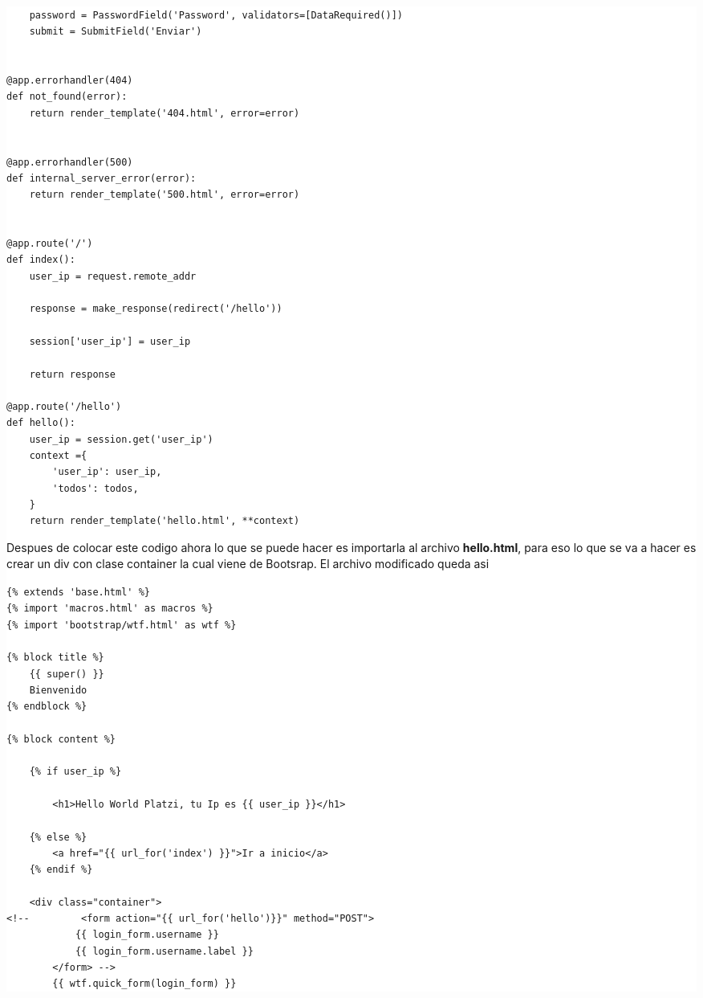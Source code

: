 ```
    password = PasswordField('Password', validators=[DataRequired()])
    submit = SubmitField('Enviar')


@app.errorhandler(404)
def not_found(error):
    return render_template('404.html', error=error)


@app.errorhandler(500)
def internal_server_error(error):
    return render_template('500.html', error=error)


@app.route('/')
def index():
    user_ip = request.remote_addr

    response = make_response(redirect('/hello'))

    session['user_ip'] = user_ip

    return response

@app.route('/hello')
def hello():
    user_ip = session.get('user_ip')
    context ={
        'user_ip': user_ip,
        'todos': todos,
    }
    return render_template('hello.html', **context)
```

Despues de colocar este codigo ahora lo que se puede hacer es importarla al archivo **hello.html**, para eso lo que se va a hacer es crear un div con clase container la cual viene de Bootsrap. El archivo modificado queda asi

```
{% extends 'base.html' %}
{% import 'macros.html' as macros %}
{% import 'bootstrap/wtf.html' as wtf %}

{% block title %}
    {{ super() }}
    Bienvenido
{% endblock %}

{% block content %}

    {% if user_ip %}

        <h1>Hello World Platzi, tu Ip es {{ user_ip }}</h1>

    {% else %}
        <a href="{{ url_for('index') }}">Ir a inicio</a>
    {% endif %}

    <div class="container">
<!--         <form action="{{ url_for('hello')}}" method="POST">
            {{ login_form.username }}
            {{ login_form.username.label }}
        </form> -->
        {{ wtf.quick_form(login_form) }}
```